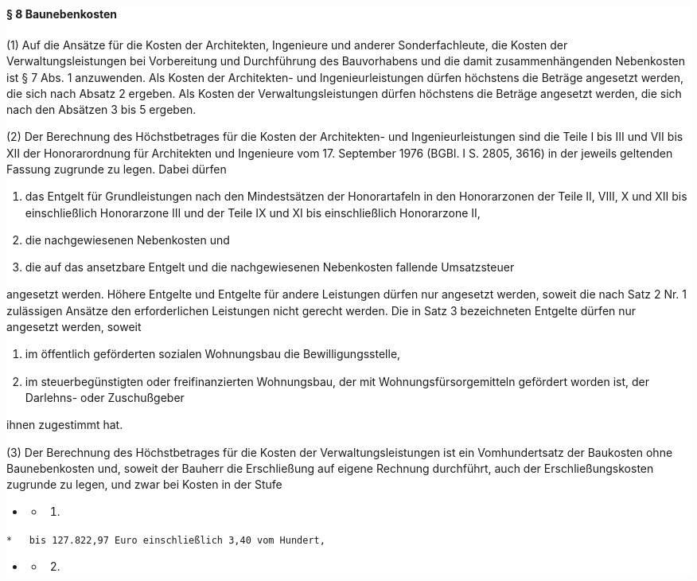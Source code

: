 
#### § 8 Baunebenkosten

(1) Auf die Ansätze für die Kosten der Architekten, Ingenieure und
anderer Sonderfachleute, die Kosten der Verwaltungsleistungen bei
Vorbereitung und Durchführung des Bauvorhabens und die damit
zusammenhängenden Nebenkosten ist § 7 Abs. 1 anzuwenden. Als Kosten
der Architekten- und Ingenieurleistungen dürfen höchstens die Beträge
angesetzt werden, die sich nach Absatz 2 ergeben. Als Kosten der
Verwaltungsleistungen dürfen höchstens die Beträge angesetzt werden,
die sich nach den Absätzen 3 bis 5 ergeben.

(2) Der Berechnung des Höchstbetrages für die Kosten der Architekten-
und Ingenieurleistungen sind die Teile I bis III und VII bis XII der
Honorarordnung für Architekten und Ingenieure vom 17. September 1976
(BGBl. I S. 2805, 3616) in der jeweils geltenden Fassung zugrunde zu
legen. Dabei dürfen

1.  das Entgelt für Grundleistungen nach den Mindestsätzen der
    Honorartafeln in den Honorarzonen der Teile II, VIII, X und XII bis
    einschließlich Honorarzone III und der Teile IX und XI bis
    einschließlich Honorarzone II,


2.  die nachgewiesenen Nebenkosten und


3.  die auf das ansetzbare Entgelt und die nachgewiesenen Nebenkosten
    fallende Umsatzsteuer



angesetzt werden. Höhere Entgelte und Entgelte für andere Leistungen
dürfen nur angesetzt werden, soweit die nach Satz 2 Nr. 1 zulässigen
Ansätze den erforderlichen Leistungen nicht gerecht werden. Die in
Satz 3 bezeichneten Entgelte dürfen nur angesetzt werden, soweit

1.  im öffentlich geförderten sozialen Wohnungsbau die Bewilligungsstelle,


2.  im steuerbegünstigten oder freifinanzierten Wohnungsbau, der mit
    Wohnungsfürsorgemitteln gefördert worden ist, der Darlehns- oder
    Zuschußgeber



ihnen zugestimmt hat.

(3) Der Berechnung des Höchstbetrages für die Kosten der
Verwaltungsleistungen ist ein Vomhundertsatz der Baukosten ohne
Baunebenkosten und, soweit der Bauherr die Erschließung auf eigene
Rechnung durchführt, auch der Erschließungskosten zugrunde zu legen,
und zwar bei Kosten in der Stufe

*    *   1.

    *   bis 127.822,97 Euro einschließlich 3,40 vom Hundert,


*    *   2.
